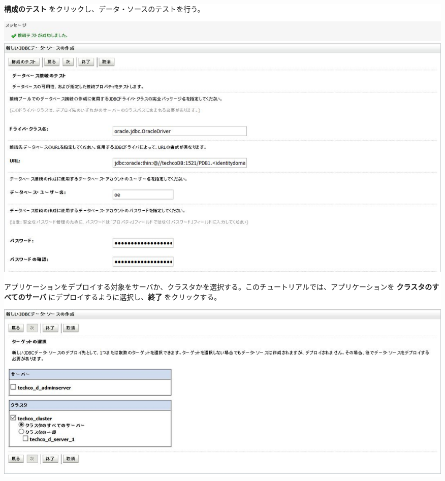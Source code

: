 
**構成のテスト** をクリックし、データ・ソースのテストを行う。

![](jpimages/jcs-deploy11.jpg)


アプリケーションをデプロイする対象をサーバか、クラスタかを選択する。このチュートリアルでは、アプリケーションを **クラスタのすべてのサーバ** にデプロイするように選択し、**終了** をクリックする。

![](jpimages/jcs-deploy12.jpg)

